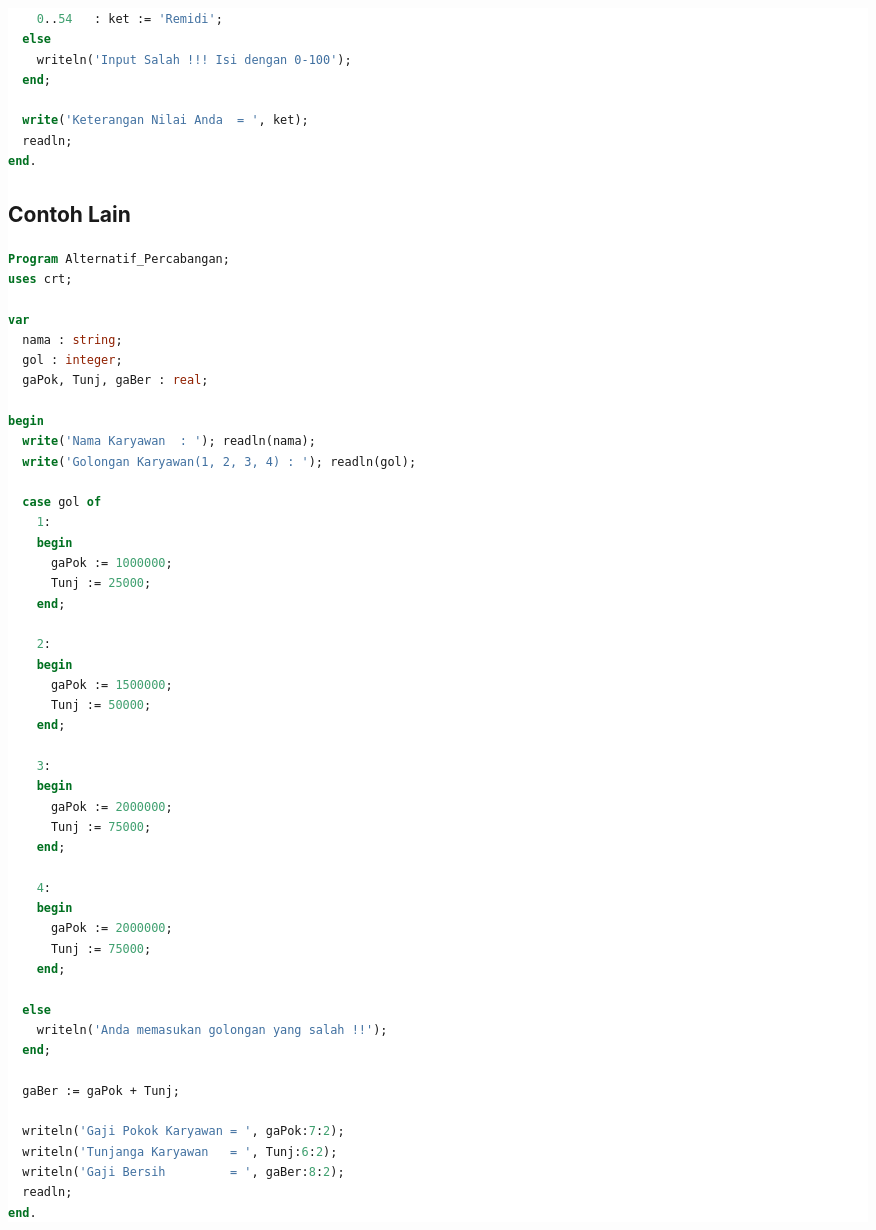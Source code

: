```pascal
    0..54   : ket := 'Remidi';
  else
    writeln('Input Salah !!! Isi dengan 0-100');
  end;

  write('Keterangan Nilai Anda  = ', ket);
  readln;
end.
```

## Contoh Lain

```pascal
Program Alternatif_Percabangan;
uses crt;

var
  nama : string;
  gol : integer;
  gaPok, Tunj, gaBer : real;

begin
  write('Nama Karyawan  : '); readln(nama);
  write('Golongan Karyawan(1, 2, 3, 4) : '); readln(gol);

  case gol of
    1:
    begin
      gaPok := 1000000;
      Tunj := 25000;
    end;

    2:
    begin
      gaPok := 1500000;
      Tunj := 50000;
    end;

    3:
    begin
      gaPok := 2000000;
      Tunj := 75000;
    end;

    4:
    begin 
      gaPok := 2000000;
      Tunj := 75000;
    end;
    
  else
    writeln('Anda memasukan golongan yang salah !!');
  end;
  
  gaBer := gaPok + Tunj;

  writeln('Gaji Pokok Karyawan = ', gaPok:7:2);
  writeln('Tunjanga Karyawan   = ', Tunj:6:2);
  writeln('Gaji Bersih         = ', gaBer:8:2);
  readln;
end.
```
